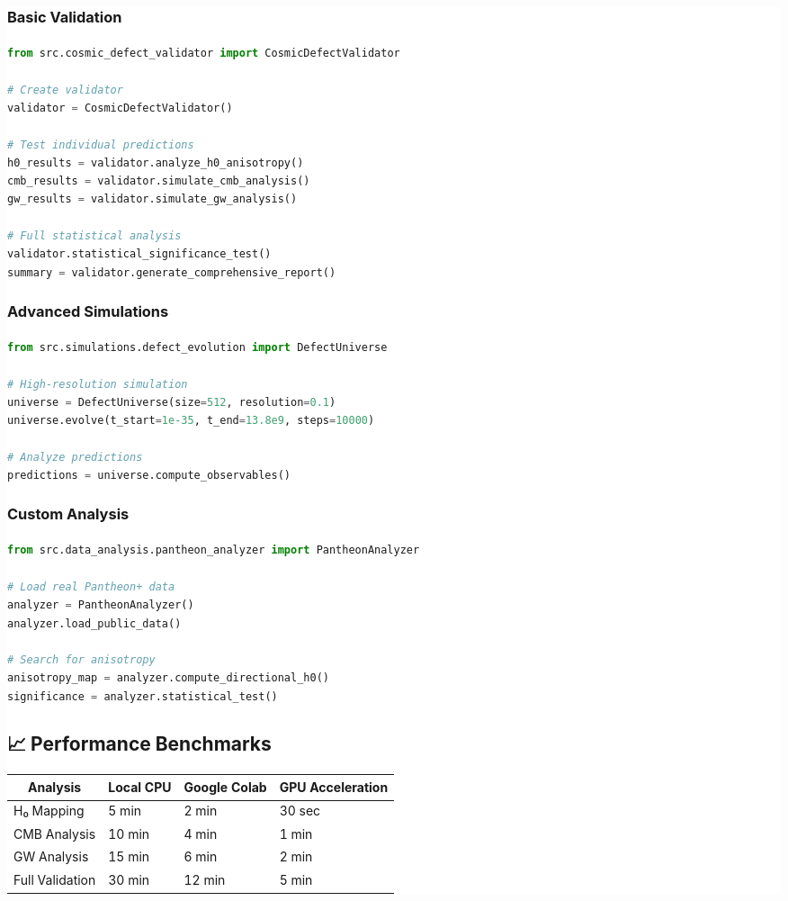 ### Basic Validation
```python
from src.cosmic_defect_validator import CosmicDefectValidator

# Create validator
validator = CosmicDefectValidator()

# Test individual predictions
h0_results = validator.analyze_h0_anisotropy()
cmb_results = validator.simulate_cmb_analysis()
gw_results = validator.simulate_gw_analysis()

# Full statistical analysis
validator.statistical_significance_test()
summary = validator.generate_comprehensive_report()
```

### Advanced Simulations
```python
from src.simulations.defect_evolution import DefectUniverse

# High-resolution simulation
universe = DefectUniverse(size=512, resolution=0.1)
universe.evolve(t_start=1e-35, t_end=13.8e9, steps=10000)

# Analyze predictions
predictions = universe.compute_observables()
```

### Custom Analysis
```python
from src.data_analysis.pantheon_analyzer import PantheonAnalyzer

# Load real Pantheon+ data
analyzer = PantheonAnalyzer()
analyzer.load_public_data()

# Search for anisotropy
anisotropy_map = analyzer.compute_directional_h0()
significance = analyzer.statistical_test()
```

## 📈 Performance Benchmarks

| Analysis | Local CPU | Google Colab | GPU Acceleration |
|----------|-----------|--------------|------------------|
| H₀ Mapping | 5 min | 2 min | 30 sec |
| CMB Analysis | 10 min | 4 min | 1 min |
| GW Analysis | 15 min | 6 min | 2 min |
| Full Validation | 30 min | 12 min | 5 min |
